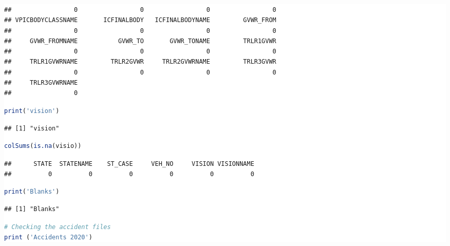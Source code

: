     ##                 0                 0                 0                 0 
    ## VPICBODYCLASSNAME       ICFINALBODY   ICFINALBODYNAME         GVWR_FROM 
    ##                 0                 0                 0                 0 
    ##     GVWR_FROMNAME           GVWR_TO       GVWR_TONAME         TRLR1GVWR 
    ##                 0                 0                 0                 0 
    ##     TRLR1GVWRNAME         TRLR2GVWR     TRLR2GVWRNAME         TRLR3GVWR 
    ##                 0                 0                 0                 0 
    ##     TRLR3GVWRNAME 
    ##                 0

``` r
print('vision')
```

    ## [1] "vision"

``` r
colSums(is.na(visio))
```

    ##      STATE  STATENAME    ST_CASE     VEH_NO     VISION VISIONNAME 
    ##          0          0          0          0          0          0

``` r
print('Blanks')
```

    ## [1] "Blanks"

``` r
# Checking the accident files
print ('Accidents 2020')
```
